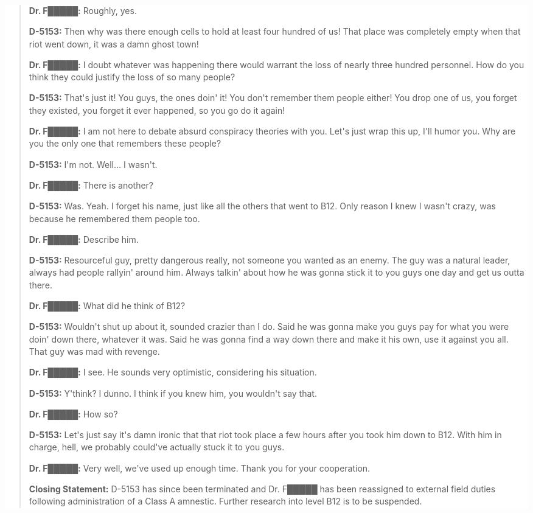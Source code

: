 > 
> **Dr. F█████:** Roughly, yes.
> 
> **D-5153:** Then why was there enough cells to hold at least four hundred of us! That place was completely empty when that riot went down, it was a damn ghost town!
> 
> **Dr. F█████:** I doubt whatever was happening there would warrant the loss of nearly three hundred personnel. How do you think they could justify the loss of so many people?
> 
> **D-5153:** That's just it! You guys, the ones doin' it! You don't remember them people either! You drop one of us, you forget they existed, you forget it ever happened, so you go do it again!
> 
> **Dr. F█████:** I am not here to debate absurd conspiracy theories with you. Let's just wrap this up, I'll humor you. Why are you the only one that remembers these people?
> 
> **D-5153:** I'm not. Well… I wasn't.
> 
> **Dr. F█████:** There is another?
> 
> **D-5153:** Was. Yeah. I forget his name, just like all the others that went to B12. Only reason I knew I wasn't crazy, was because he remembered them people too.
> 
> **Dr. F█████:** Describe him.
> 
> **D-5153:** Resourceful guy, pretty dangerous really, not someone you wanted as an enemy. The guy was a natural leader, always had people rallyin' around him. Always talkin' about how he was gonna stick it to you guys one day and get us outta there.
> 
> **Dr. F█████:** What did he think of B12?
> 
> **D-5153:** Wouldn't shut up about it, sounded crazier than I do. Said he was gonna make you guys pay for what you were doin' down there, whatever it was. Said he was gonna find a way down there and make it his own, use it against you all. That guy was mad with revenge.
> 
> **Dr. F█████:** I see. He sounds very optimistic, considering his situation.
> 
> **D-5153:** Y'think? I dunno. I think if you knew him, you wouldn't say that.
> 
> **Dr. F█████:** How so?
> 
> **D-5153:** Let's just say it's damn ironic that that riot took place a few hours after you took him down to B12. With him in charge, hell, we probably could've actually stuck it to you guys.
> 
> **Dr. F█████:** Very well, we've used up enough time. Thank you for your cooperation.
> 
> **<End Log>**
> 
> **Closing Statement:** D-5153 has since been terminated and Dr. F█████ has been reassigned to external field duties following administration of a Class A amnestic. Further research into level B12 is to be suspended.

